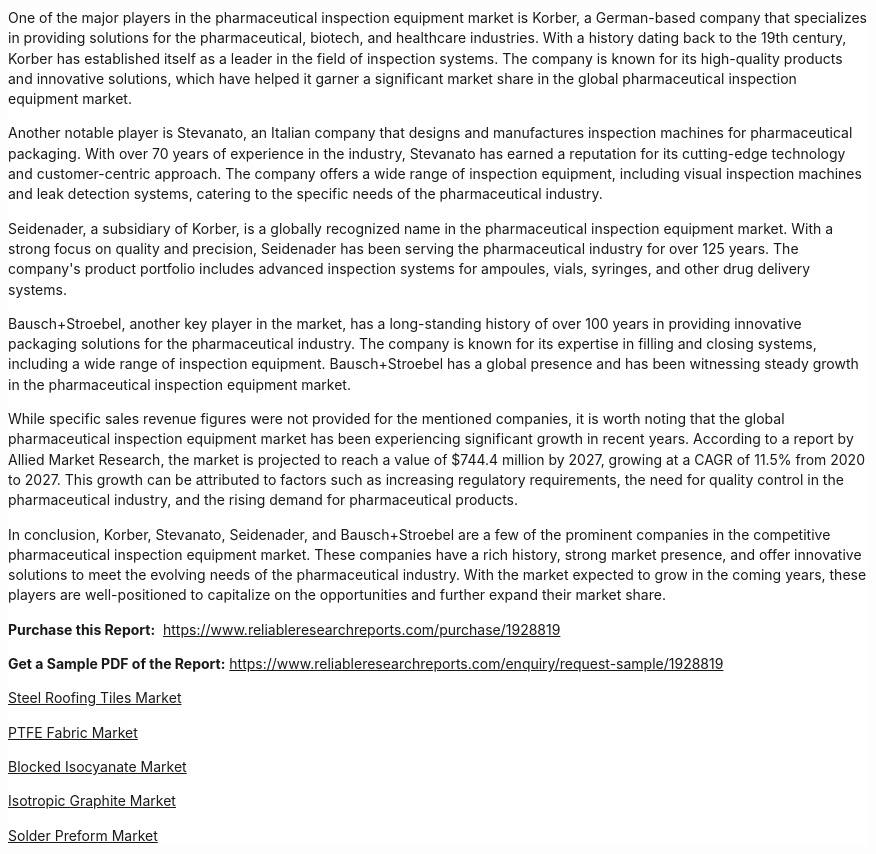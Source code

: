 <p><p>One of the major players in the pharmaceutical inspection equipment market is Korber, a German-based company that specializes in providing solutions for the pharmaceutical, biotech, and healthcare industries. With a history dating back to the 19th century, Korber has established itself as a leader in the field of inspection systems. The company is known for its high-quality products and innovative solutions, which have helped it garner a significant market share in the global pharmaceutical inspection equipment market.</p><p>Another notable player is Stevanato, an Italian company that designs and manufactures inspection machines for pharmaceutical packaging. With over 70 years of experience in the industry, Stevanato has earned a reputation for its cutting-edge technology and customer-centric approach. The company offers a wide range of inspection equipment, including visual inspection machines and leak detection systems, catering to the specific needs of the pharmaceutical industry.</p><p>Seidenader, a subsidiary of Korber, is a globally recognized name in the pharmaceutical inspection equipment market. With a strong focus on quality and precision, Seidenader has been serving the pharmaceutical industry for over 125 years. The company's product portfolio includes advanced inspection systems for ampoules, vials, syringes, and other drug delivery systems.</p><p>Bausch+Stroebel, another key player in the market, has a long-standing history of over 100 years in providing innovative packaging solutions for the pharmaceutical industry. The company is known for its expertise in filling and closing systems, including a wide range of inspection equipment. Bausch+Stroebel has a global presence and has been witnessing steady growth in the pharmaceutical inspection equipment market.</p><p>While specific sales revenue figures were not provided for the mentioned companies, it is worth noting that the global pharmaceutical inspection equipment market has been experiencing significant growth in recent years. According to a report by Allied Market Research, the market is projected to reach a value of $744.4 million by 2027, growing at a CAGR of 11.5% from 2020 to 2027. This growth can be attributed to factors such as increasing regulatory requirements, the need for quality control in the pharmaceutical industry, and the rising demand for pharmaceutical products.</p><p>In conclusion, Korber, Stevanato, Seidenader, and Bausch+Stroebel are a few of the prominent companies in the competitive pharmaceutical inspection equipment market. These companies have a rich history, strong market presence, and offer innovative solutions to meet the evolving needs of the pharmaceutical industry. With the market expected to grow in the coming years, these players are well-positioned to capitalize on the opportunities and further expand their market share.</p></p>
<p><strong>Purchase this Report:</strong>&nbsp;&nbsp;<a href="https://www.reliableresearchreports.com/purchase/1928819">https://www.reliableresearchreports.com/purchase/1928819</a></p>
<p></p>
<p><strong>Get a Sample PDF of the Report:</strong>&nbsp;<a href="https://www.reliableresearchreports.com/enquiry/request-sample/1928819">https://www.reliableresearchreports.com/enquiry/request-sample/1928819</a></p>
<p><p><a href="https://medium.com/@palm.quick.roof/steel-roofing-tiles-market-analysis-and-sze-forecasted-for-period-from-2023-to-2030-fa3eee83511c">Steel Roofing Tiles Market</a></p><p><a href="https://medium.com/@read.code.store/ptfe-fabric-market-size-market-outlook-and-market-forecast-2023-to-2030-341be1c799dd">PTFE Fabric Market</a></p><p><a href="https://medium.com/@there.mix.bring/analyzing-blocked-isocyanate-market-global-industry-perspective-and-forecast-2023-to-2030-f5b79c806ee9">Blocked Isocyanate Market</a></p><p><a href="https://medium.com/@index.mill.peace/isotropic-graphite-market-comprehensive-assessment-by-type-application-and-geography-1ab0034b1691">Isotropic Graphite Market</a></p><p><a href="https://medium.com/@fire.belt.bug/solder-preform-nbsp-market-focuses-on-market-share-size-and-projected-forecast-till-2030-cca132d364ac">Solder Preform Market</a></p></p>